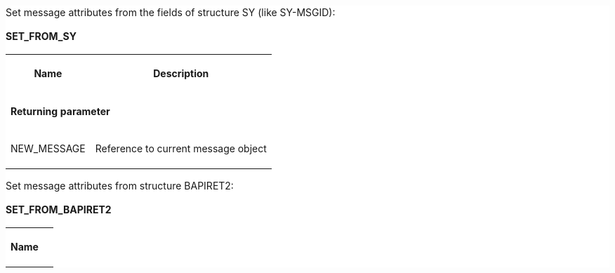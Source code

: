 

Set message attributes from the fields of structure SY \(like SY-MSGID\):

<a name="loioe35417e877b84d3aab807c3a99c136e4__table_a3b_tx3_xlb"/>**SET\_FROM\_SY**


<table>
<tr>
<th valign="top">

Name



</th>
<th valign="top">

Description



</th>
</tr>
<tr>
<td valign="top" colspan="2">

**Returning parameter**



</td>
</tr>
<tr>
<td valign="top">

NEW\_MESSAGE



</td>
<td valign="top">

Reference to current message object



</td>
</tr>
</table>



Set message attributes from structure BAPIRET2:

<a name="loioe35417e877b84d3aab807c3a99c136e4__table_wtt_dy3_xlb"/>**SET\_FROM\_BAPIRET2**


<table>
<tr>
<th valign="top">

Name



</th>
<th valign="top">
